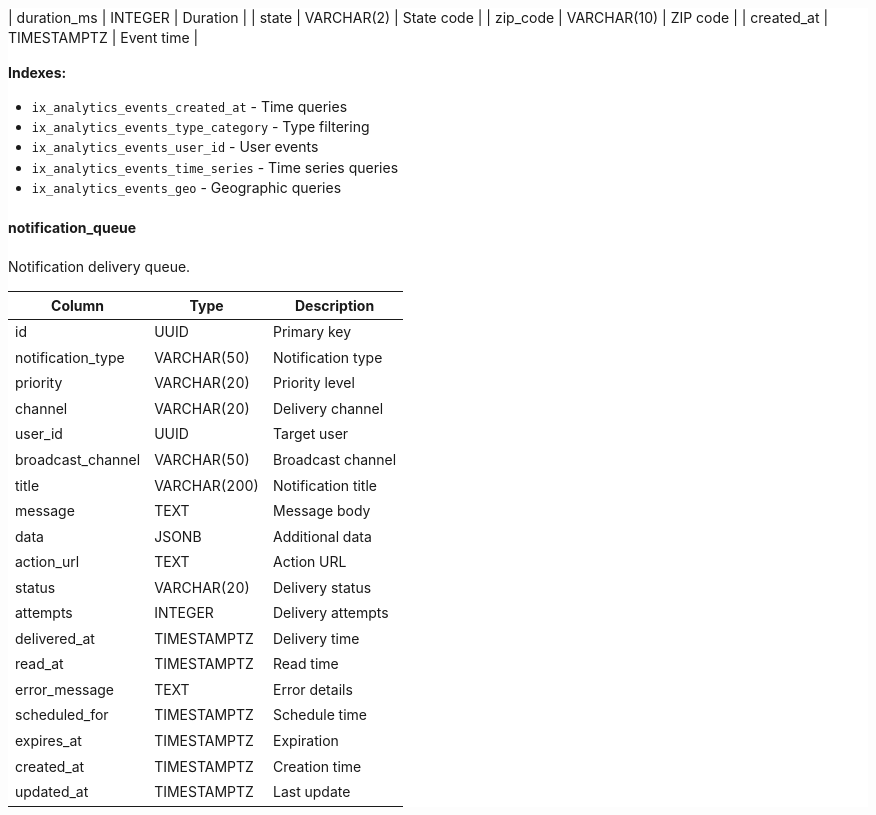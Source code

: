 | duration_ms    | INTEGER       | Duration        |
| state          | VARCHAR(2)    | State code      |
| zip_code       | VARCHAR(10)   | ZIP code        |
| created_at     | TIMESTAMPTZ   | Event time      |

**Indexes:**

- `ix_analytics_events_created_at` - Time queries
- `ix_analytics_events_type_category` - Type filtering
- `ix_analytics_events_user_id` - User events
- `ix_analytics_events_time_series` - Time series queries
- `ix_analytics_events_geo` - Geographic queries

#### notification_queue

Notification delivery queue.

| Column            | Type         | Description        |
| ----------------- | ------------ | ------------------ |
| id                | UUID         | Primary key        |
| notification_type | VARCHAR(50)  | Notification type  |
| priority          | VARCHAR(20)  | Priority level     |
| channel           | VARCHAR(20)  | Delivery channel   |
| user_id           | UUID         | Target user        |
| broadcast_channel | VARCHAR(50)  | Broadcast channel  |
| title             | VARCHAR(200) | Notification title |
| message           | TEXT         | Message body       |
| data              | JSONB        | Additional data    |
| action_url        | TEXT         | Action URL         |
| status            | VARCHAR(20)  | Delivery status    |
| attempts          | INTEGER      | Delivery attempts  |
| delivered_at      | TIMESTAMPTZ  | Delivery time      |
| read_at           | TIMESTAMPTZ  | Read time          |
| error_message     | TEXT         | Error details      |
| scheduled_for     | TIMESTAMPTZ  | Schedule time      |
| expires_at        | TIMESTAMPTZ  | Expiration         |
| created_at        | TIMESTAMPTZ  | Creation time      |
| updated_at        | TIMESTAMPTZ  | Last update        |
